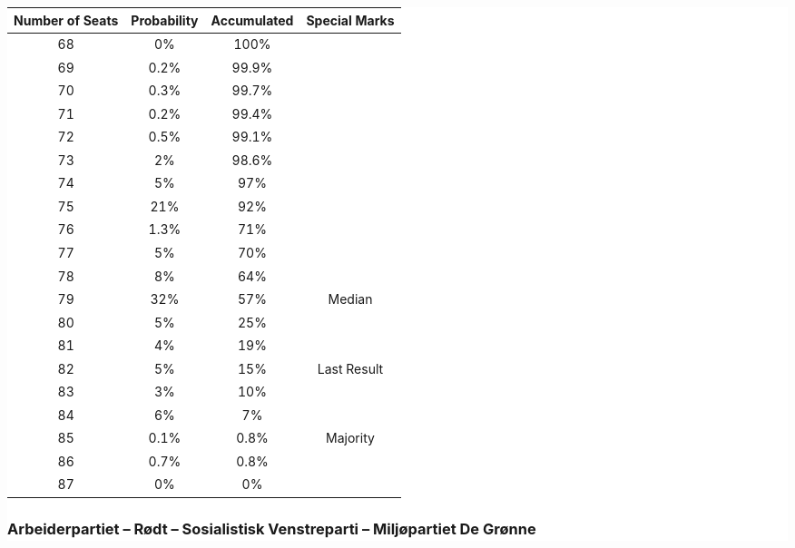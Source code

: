 | Number of Seats | Probability | Accumulated | Special Marks |
|:---------------:|:-----------:|:-----------:|:-------------:|
| 68 | 0% | 100% |  |
| 69 | 0.2% | 99.9% |  |
| 70 | 0.3% | 99.7% |  |
| 71 | 0.2% | 99.4% |  |
| 72 | 0.5% | 99.1% |  |
| 73 | 2% | 98.6% |  |
| 74 | 5% | 97% |  |
| 75 | 21% | 92% |  |
| 76 | 1.3% | 71% |  |
| 77 | 5% | 70% |  |
| 78 | 8% | 64% |  |
| 79 | 32% | 57% | Median |
| 80 | 5% | 25% |  |
| 81 | 4% | 19% |  |
| 82 | 5% | 15% | Last Result |
| 83 | 3% | 10% |  |
| 84 | 6% | 7% |  |
| 85 | 0.1% | 0.8% | Majority |
| 86 | 0.7% | 0.8% |  |
| 87 | 0% | 0% |  |

### Arbeiderpartiet – Rødt – Sosialistisk Venstreparti – Miljøpartiet De Grønne
